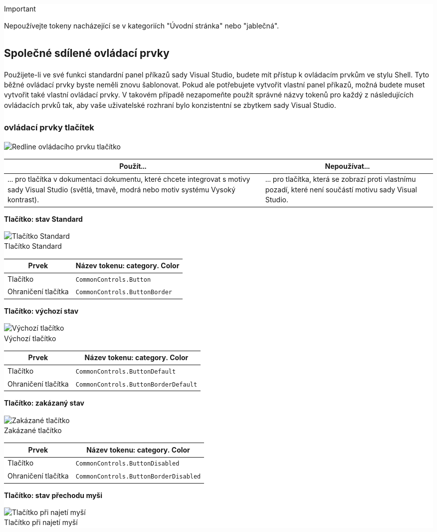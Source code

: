 > [!IMPORTANT]
> Nepoužívejte tokeny nacházející se v kategoriích "Úvodní stránka" nebo "jablečná".

## <a name="common-shared-controls"></a>Společné sdílené ovládací prvky

Použijete-li ve své funkci standardní panel příkazů sady Visual Studio, budete mít přístup k ovládacím prvkům ve stylu Shell. Tyto běžné ovládací prvky byste neměli znovu šablonovat. Pokud ale potřebujete vytvořit vlastní panel příkazů, možná budete muset vytvořit také vlastní ovládací prvky. V takovém případě nezapomeňte použít správné názvy tokenů pro každý z následujících ovládacích prvků tak, aby vaše uživatelské rozhraní bylo konzistentní se zbytkem sady Visual Studio.

### <a name="button-controls"></a>ovládací prvky tlačítek

![Redline ovládacího prvku tlačítko](../../extensibility/ux-guidelines/media/0303-155_buttoncontrolredline.png "0303 – 155_ButtonControlRedline")

| Použít... | Nepoužívat... |
| --- | --- |
| ... pro tlačítka v dokumentaci dokumentu, které chcete integrovat s motivy sady Visual Studio (světlá, tmavě, modrá nebo motiv systému Vysoký kontrast). | ... pro tlačítka, která se zobrazí proti vlastnímu pozadí, které není součástí motivu sady Visual Studio. |

**Tlačítko: stav Standard**

![Tlačítko Standard](../../extensibility/ux-guidelines/media/03.03.Button.Standard.png "03.03. Button. Standard")<br />Tlačítko Standard

| Prvek | Název tokenu: category. Color |
| --- | --- |
| Tlačítko | `CommonControls.Button` |
| Ohraničení tlačítka | `CommonControls.ButtonBorder` |

**Tlačítko: výchozí stav**

![Výchozí tlačítko](../../extensibility/ux-guidelines/media/03.03.Button.Default.png "03.03. Button. Default")<br />Výchozí tlačítko

| Prvek | Název tokenu: category. Color |
| --- | --- |
| Tlačítko | `CommonControls.ButtonDefault` |
| Ohraničení tlačítka | `CommonControls.ButtonBorderDefault` |

**Tlačítko: zakázaný stav**

![Zakázané tlačítko](../../extensibility/ux-guidelines/media/03.03.Button.Disabled.png "03.03. Button. disabled")<br />Zakázané tlačítko

| Prvek | Název tokenu: category. Color |
| --- | --- |
| Tlačítko | `CommonControls.ButtonDisabled` |
| Ohraničení tlačítka | `CommonControls.ButtonBorderDisabled` |

**Tlačítko: stav přechodu myši**

![Tlačítko při najetí myší](../../extensibility/ux-guidelines/media/03.03.Button.hover.png "03.03. Button. najeďte")<br />Tlačítko při najetí myší
